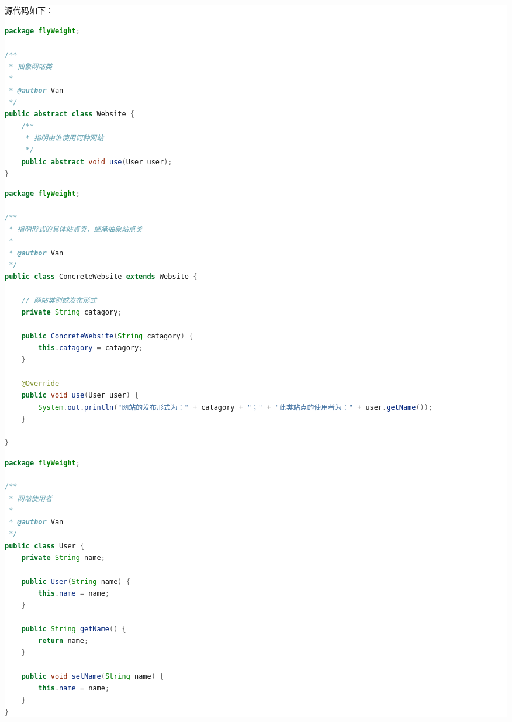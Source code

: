 源代码如下：

```java
package flyWeight;

/**
 * 抽象网站类
 * 
 * @author Van
 */
public abstract class Website {
	/**
	 * 指明由谁使用何种网站
	 */
	public abstract void use(User user);
}
```

```java
package flyWeight;

/**
 * 指明形式的具体站点类，继承抽象站点类
 * 
 * @author Van
 */
public class ConcreteWebsite extends Website {

	// 网站类别或发布形式
	private String catagory;

	public ConcreteWebsite(String catagory) {
		this.catagory = catagory;
	}

	@Override
	public void use(User user) {
		System.out.println("网站的发布形式为：" + catagory + "；" + "此类站点的使用者为：" + user.getName());
	}

}
```

```java
package flyWeight;

/**
 * 网站使用者
 * 
 * @author Van
 */
public class User {
	private String name;

	public User(String name) {
		this.name = name;
	}

	public String getName() {
		return name;
	}

	public void setName(String name) {
		this.name = name;
	}
}
```